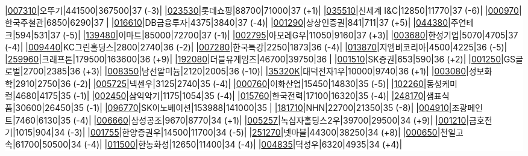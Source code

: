 |[007310](https://finance.daum.net/quotes/A007310)|오뚜기|441500|367500|37 (-3)|
|[023530](https://finance.daum.net/quotes/A023530)|롯데쇼핑|88700|71000|37 (+1)|
|[035510](https://finance.daum.net/quotes/A035510)|신세계 I&C|12850|11770|37 (-6)|
|[000970](https://finance.daum.net/quotes/A000970)|한국주철관|6850|6290|37 |
|[016610](https://finance.daum.net/quotes/A016610)|DB금융투자|4375|3840|37 (-4)|
|[001290](https://finance.daum.net/quotes/A001290)|상상인증권|841|711|37 (+5)|
|[044380](https://finance.daum.net/quotes/A044380)|주연테크|594|531|37 (-5)|
|[139480](https://finance.daum.net/quotes/A139480)|이마트|85000|72700|37 (-1)|
|[002795](https://finance.daum.net/quotes/A002795)|아모레G우|11050|9160|37 (+3)|
|[003680](https://finance.daum.net/quotes/A003680)|한성기업|5070|4705|37 (-4)|
|[009440](https://finance.daum.net/quotes/A009440)|KC그린홀딩스|2800|2740|36 (-2)|
|[007280](https://finance.daum.net/quotes/A007280)|한국특강|2250|1873|36 (-4)|
|[013870](https://finance.daum.net/quotes/A013870)|지엠비코리아|4500|4225|36 (-5)|
|[259960](https://finance.daum.net/quotes/A259960)|크래프톤|179500|163600|36 (+9)|
|[192080](https://finance.daum.net/quotes/A192080)|더블유게임즈|46700|39750|36 |
|[001510](https://finance.daum.net/quotes/A001510)|SK증권|653|590|36 (+2)|
|[001250](https://finance.daum.net/quotes/A001250)|GS글로벌|2700|2385|36 (+3)|
|[008350](https://finance.daum.net/quotes/A008350)|남선알미늄|2120|2005|36 (-10)|
|[35320K](https://finance.daum.net/quotes/A35320K)|대덕전자1우|10000|9740|36 (+1)|
|[003080](https://finance.daum.net/quotes/A003080)|성보화학|2910|2750|36 (-2)|
|[005725](https://finance.daum.net/quotes/A005725)|넥센우|3125|2740|35 (-4)|
|[000760](https://finance.daum.net/quotes/A000760)|이화산업|15450|14830|35 (-5)|
|[102260](https://finance.daum.net/quotes/A102260)|동성케미컬|4680|4175|35 (-1)|
|[002450](https://finance.daum.net/quotes/A002450)|삼익악기|1175|1054|35 (-4)|
|[015760](https://finance.daum.net/quotes/A015760)|한국전력|17100|16320|35 (-4)|
|[248170](https://finance.daum.net/quotes/A248170)|샘표식품|30600|26450|35 (-1)|
|[096770](https://finance.daum.net/quotes/A096770)|SK이노베이션|153988|141000|35 |
|[181710](https://finance.daum.net/quotes/A181710)|NHN|22700|21350|35 (-8)|
|[004910](https://finance.daum.net/quotes/A004910)|조광페인트|7460|6130|35 (-4)|
|[006660](https://finance.daum.net/quotes/A006660)|삼성공조|9670|8770|34 (+1)|
|[005257](https://finance.daum.net/quotes/A005257)|녹십자홀딩스2우|39700|29500|34 (+9)|
|[001210](https://finance.daum.net/quotes/A001210)|금호전기|1015|904|34 (-3)|
|[001755](https://finance.daum.net/quotes/A001755)|한양증권우|14500|11700|34 (-5)|
|[251270](https://finance.daum.net/quotes/A251270)|넷마블|44300|38250|34 (+8)|
|[000650](https://finance.daum.net/quotes/A000650)|천일고속|61700|50500|34 (-4)|
|[011500](https://finance.daum.net/quotes/A011500)|한농화성|12650|11400|34 (-4)|
|[004835](https://finance.daum.net/quotes/A004835)|덕성우|6320|4935|34 (+4)|